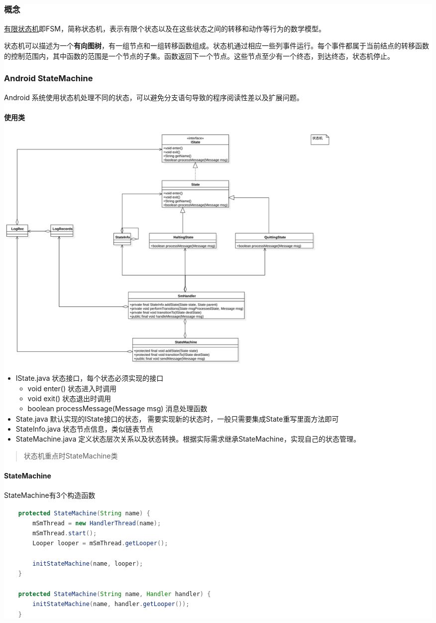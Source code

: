 

### 概念

[有限状态机](https://zh.wikipedia.org/wiki/%E6%9C%89%E9%99%90%E7%8A%B6%E6%80%81%E6%9C%BA)即FSM，简称状态机，表示有限个状态以及在这些状态之间的转移和动作等行为的数学模型。

状态机可以描述为一个**有向图树**，有一组节点和一组转移函数组成。状态机通过相应一些列事件运行。每个事件都属于当前结点的转移函数的控制范围内，其中函数的范围是一个节点的子集。函数返回下一个节点。这些节点至少有一个终态，到达终态，状态机停止。

### Android StateMachine

Android 系统使用状态机处理不同的状态，可以避免分支语句导致的程序阅读性差以及扩展问题。

#### 使用类

![](img/state_machine.svg)

- IState.java 状态接口，每个状态必须实现的接口
    - void enter() 状态进入时调用
    - void exit() 状态退出时调用
    - boolean processMessage(Message msg) 消息处理函数
- State.java 默认实现的IState接口的状态， 需要实现新的状态时，一般只需要集成State重写里面方法即可
- StateInfo.java 状态节点信息，类似链表节点
- StateMachine.java 定义状态层次关系以及状态转换。根据实际需求继承StateMachine，实现自己的状态管理。

> 状态机重点时StateMachine类

#### StateMachine

StateMachine有3个构造函数
```java
    protected StateMachine(String name) {
        mSmThread = new HandlerThread(name);
        mSmThread.start();
        Looper looper = mSmThread.getLooper();

        initStateMachine(name, looper);
    }

    protected StateMachine(String name, Handler handler) {
        initStateMachine(name, handler.getLooper());
    }
```